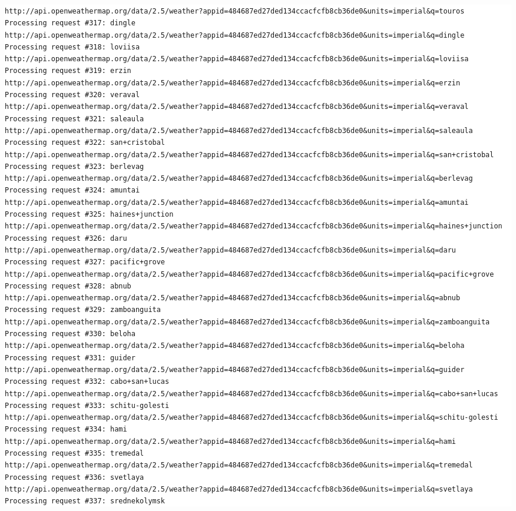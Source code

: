     http://api.openweathermap.org/data/2.5/weather?appid=484687ed27ded134ccacfcfb8cb36de0&units=imperial&q=touros
    Processing request #317: dingle
    http://api.openweathermap.org/data/2.5/weather?appid=484687ed27ded134ccacfcfb8cb36de0&units=imperial&q=dingle
    Processing request #318: loviisa
    http://api.openweathermap.org/data/2.5/weather?appid=484687ed27ded134ccacfcfb8cb36de0&units=imperial&q=loviisa
    Processing request #319: erzin
    http://api.openweathermap.org/data/2.5/weather?appid=484687ed27ded134ccacfcfb8cb36de0&units=imperial&q=erzin
    Processing request #320: veraval
    http://api.openweathermap.org/data/2.5/weather?appid=484687ed27ded134ccacfcfb8cb36de0&units=imperial&q=veraval
    Processing request #321: saleaula
    http://api.openweathermap.org/data/2.5/weather?appid=484687ed27ded134ccacfcfb8cb36de0&units=imperial&q=saleaula
    Processing request #322: san+cristobal
    http://api.openweathermap.org/data/2.5/weather?appid=484687ed27ded134ccacfcfb8cb36de0&units=imperial&q=san+cristobal
    Processing request #323: berlevag
    http://api.openweathermap.org/data/2.5/weather?appid=484687ed27ded134ccacfcfb8cb36de0&units=imperial&q=berlevag
    Processing request #324: amuntai
    http://api.openweathermap.org/data/2.5/weather?appid=484687ed27ded134ccacfcfb8cb36de0&units=imperial&q=amuntai
    Processing request #325: haines+junction
    http://api.openweathermap.org/data/2.5/weather?appid=484687ed27ded134ccacfcfb8cb36de0&units=imperial&q=haines+junction
    Processing request #326: daru
    http://api.openweathermap.org/data/2.5/weather?appid=484687ed27ded134ccacfcfb8cb36de0&units=imperial&q=daru
    Processing request #327: pacific+grove
    http://api.openweathermap.org/data/2.5/weather?appid=484687ed27ded134ccacfcfb8cb36de0&units=imperial&q=pacific+grove
    Processing request #328: abnub
    http://api.openweathermap.org/data/2.5/weather?appid=484687ed27ded134ccacfcfb8cb36de0&units=imperial&q=abnub
    Processing request #329: zamboanguita
    http://api.openweathermap.org/data/2.5/weather?appid=484687ed27ded134ccacfcfb8cb36de0&units=imperial&q=zamboanguita
    Processing request #330: beloha
    http://api.openweathermap.org/data/2.5/weather?appid=484687ed27ded134ccacfcfb8cb36de0&units=imperial&q=beloha
    Processing request #331: guider
    http://api.openweathermap.org/data/2.5/weather?appid=484687ed27ded134ccacfcfb8cb36de0&units=imperial&q=guider
    Processing request #332: cabo+san+lucas
    http://api.openweathermap.org/data/2.5/weather?appid=484687ed27ded134ccacfcfb8cb36de0&units=imperial&q=cabo+san+lucas
    Processing request #333: schitu-golesti
    http://api.openweathermap.org/data/2.5/weather?appid=484687ed27ded134ccacfcfb8cb36de0&units=imperial&q=schitu-golesti
    Processing request #334: hami
    http://api.openweathermap.org/data/2.5/weather?appid=484687ed27ded134ccacfcfb8cb36de0&units=imperial&q=hami
    Processing request #335: tremedal
    http://api.openweathermap.org/data/2.5/weather?appid=484687ed27ded134ccacfcfb8cb36de0&units=imperial&q=tremedal
    Processing request #336: svetlaya
    http://api.openweathermap.org/data/2.5/weather?appid=484687ed27ded134ccacfcfb8cb36de0&units=imperial&q=svetlaya
    Processing request #337: srednekolymsk